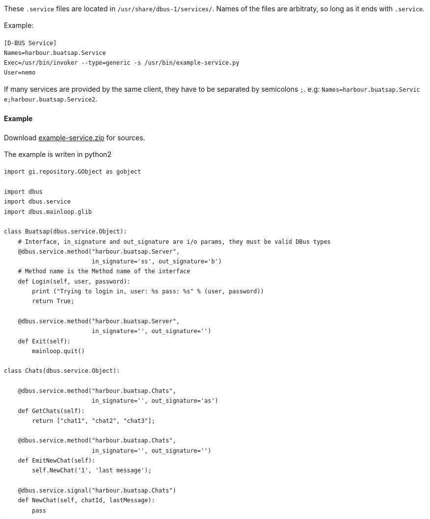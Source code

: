 These `.service` files are located in `/usr/share/dbus-1/services/`. Names of the files are arbitraty, so long as it ends with `.service`.

Example:

    [D-BUS Service]
    Names=harbour.buatsap.Service
    Exec=/usr/bin/invoker --type=generic -s /usr/bin/example-service.py
    User=nemo

If many services are provided by the same client, they have to be separated by semicolons `;`. e.g: `Names=harbour.buatsap.Service;harbour.buatsap.Service2`.

#### Example

Download [example-service.zip]({{site.baseurl}}/example/example_service.zip) for sources.

The example is writen in python2

    import gi.repository.GObject as gobject
    
    import dbus
    import dbus.service
    import dbus.mainloop.glib

    class Buatsap(dbus.service.Object):
        # Interface, in_signature and out_signature are i/o params, they must be valid DBus types
        @dbus.service.method("harbour.buatsap.Server",
                             in_signature='ss', out_signature='b')
        # Method name is the Method name of the interface
        def Login(self, user, password):
            print ("Trying to login in, user: %s pass: %s" % (user, password))
            return True;
    
        @dbus.service.method("harbour.buatsap.Server",
                             in_signature='', out_signature='')
        def Exit(self):
            mainloop.quit()

    class Chats(dbus.service.Object):
    
        @dbus.service.method("harbour.buatsap.Chats",
                             in_signature='', out_signature='as')
        def GetChats(self):
            return ["chat1", "chat2", "chat3"];
    
        @dbus.service.method("harbour.buatsap.Chats",
                             in_signature='', out_signature='')
        def EmitNewChat(self):
            self.NewChat('1', 'last message');
    
        @dbus.service.signal("harbour.buatsap.Chats")
        def NewChat(self, chatId, lastMessage):
            pass
